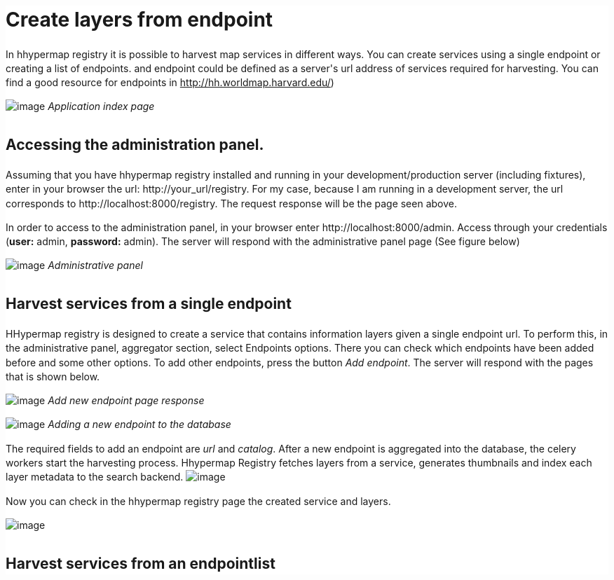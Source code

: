 # Create layers from endpoint

In hhypermap registry it is possible to harvest map services in different ways. You can create services using a single endpoint or creating a list of endpoints. and endpoint could be defined as a server's url address of services required for harvesting. You can find a good resource for endpoints in http://hh.worldmap.harvard.edu/)

![image](https://cloud.githubusercontent.com/assets/3285923/17596743/693d5392-5fb8-11e6-9a1d-5873295f1563.png)
*Application index page*

## Accessing the administration panel.

Assuming that you have hhypermap registry installed and running in your development/production server (including fixtures), enter in your browser the url: http://your_url/registry. For my case, because I am running in a development server, the url corresponds to http://localhost:8000/registry. The request response will be the page seen above.

In order to access to the administration panel, in your browser enter http://localhost:8000/admin. Access through your credentials (**user:** admin, **password:** admin). The server will respond with the administrative panel page (See figure below)

![image](https://cloud.githubusercontent.com/assets/3285923/17597227/86e11dfa-5fba-11e6-80db-a5417c42a1e2.png)
*Administrative panel*

## Harvest services from a single endpoint

HHypermap registry is designed to create a service that contains information layers given a single endpoint url. To perform this, in the administrative panel, aggregator section, select Endpoints options. There you can check which endpoints have been added before and some other options. To add other endpoints, press the button *Add endpoint*. The server will respond with the pages that is shown below.

![image](https://cloud.githubusercontent.com/assets/3285923/17601195/8bf6fe24-5fcc-11e6-8b19-6ec08bcaa1dd.png)
*Add new endpoint page response*

![image](https://cloud.githubusercontent.com/assets/3285923/17606021/f0484be2-5fe2-11e6-930b-e29f4d959a8e.png)
*Adding a new endpoint to the database*

The required fields to add an endpoint are *url* and *catalog*. After a new endpoint is aggregated into the database, the celery workers start the harvesting process. Hhypermap Registry fetches layers from a service, generates thumbnails and index each layer metadata to the search backend.
![image](https://cloud.githubusercontent.com/assets/3285923/17606202/dbd00690-5fe3-11e6-866d-b97c17a2eb4a.png)

Now you can check in the hhypermap registry page the created service and layers.

![image](https://cloud.githubusercontent.com/assets/3285923/17606743/c42c4b2c-5fe6-11e6-89f3-b7a921dba0bc.png)

## Harvest services from an endpointlist
